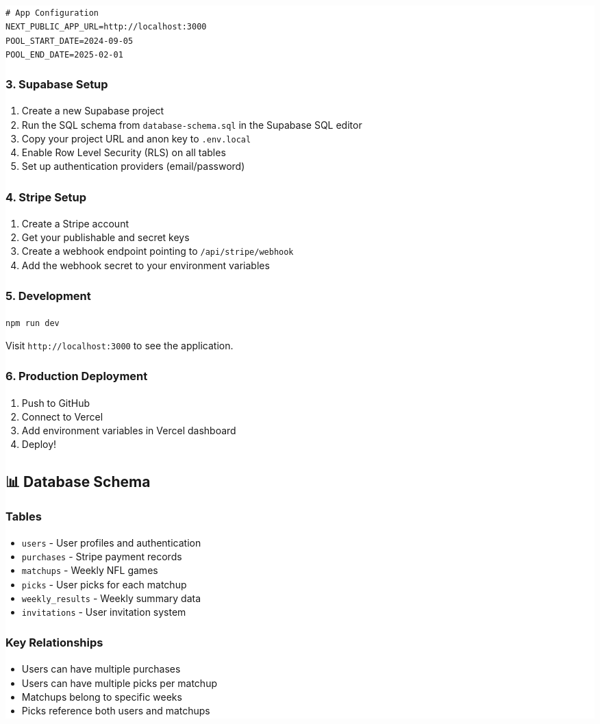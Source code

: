 ```env
# App Configuration
NEXT_PUBLIC_APP_URL=http://localhost:3000
POOL_START_DATE=2024-09-05
POOL_END_DATE=2025-02-01
```

### 3. Supabase Setup

1. Create a new Supabase project
2. Run the SQL schema from `database-schema.sql` in the Supabase SQL editor
3. Copy your project URL and anon key to `.env.local`
4. Enable Row Level Security (RLS) on all tables
5. Set up authentication providers (email/password)

### 4. Stripe Setup

1. Create a Stripe account
2. Get your publishable and secret keys
3. Create a webhook endpoint pointing to `/api/stripe/webhook`
4. Add the webhook secret to your environment variables

### 5. Development

```bash
npm run dev
```

Visit `http://localhost:3000` to see the application.

### 6. Production Deployment

1. Push to GitHub
2. Connect to Vercel
3. Add environment variables in Vercel dashboard
4. Deploy!

## 📊 Database Schema

### Tables
- `users` - User profiles and authentication
- `purchases` - Stripe payment records
- `matchups` - Weekly NFL games
- `picks` - User picks for each matchup
- `weekly_results` - Weekly summary data
- `invitations` - User invitation system

### Key Relationships
- Users can have multiple purchases
- Users can have multiple picks per matchup
- Matchups belong to specific weeks
- Picks reference both users and matchups
